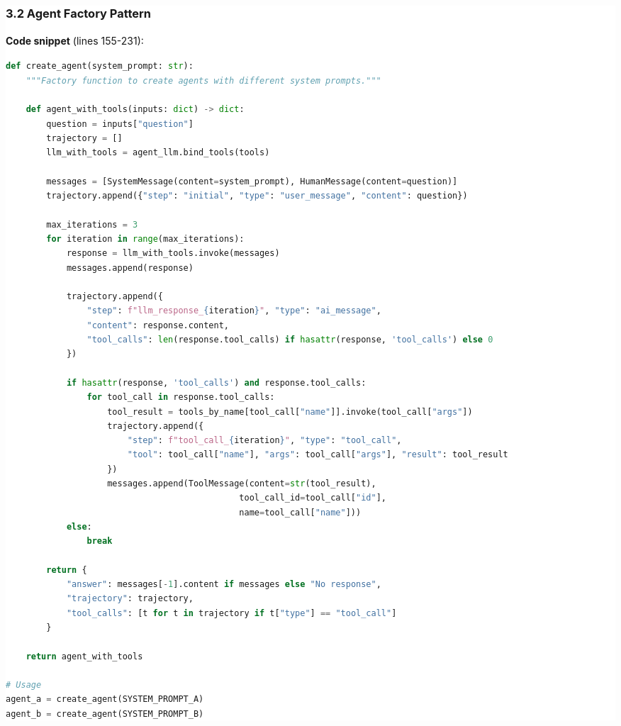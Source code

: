 ### 3.2 Agent Factory Pattern

**Code snippet** (lines 155-231):

```python
def create_agent(system_prompt: str):
    """Factory function to create agents with different system prompts."""
    
    def agent_with_tools(inputs: dict) -> dict:
        question = inputs["question"]
        trajectory = []
        llm_with_tools = agent_llm.bind_tools(tools)
        
        messages = [SystemMessage(content=system_prompt), HumanMessage(content=question)]
        trajectory.append({"step": "initial", "type": "user_message", "content": question})
        
        max_iterations = 3
        for iteration in range(max_iterations):
            response = llm_with_tools.invoke(messages)
            messages.append(response)
            
            trajectory.append({
                "step": f"llm_response_{iteration}", "type": "ai_message",
                "content": response.content,
                "tool_calls": len(response.tool_calls) if hasattr(response, 'tool_calls') else 0
            })
            
            if hasattr(response, 'tool_calls') and response.tool_calls:
                for tool_call in response.tool_calls:
                    tool_result = tools_by_name[tool_call["name"]].invoke(tool_call["args"])
                    trajectory.append({
                        "step": f"tool_call_{iteration}", "type": "tool_call",
                        "tool": tool_call["name"], "args": tool_call["args"], "result": tool_result
                    })
                    messages.append(ToolMessage(content=str(tool_result), 
                                              tool_call_id=tool_call["id"], 
                                              name=tool_call["name"]))
            else:
                break
        
        return {
            "answer": messages[-1].content if messages else "No response",
            "trajectory": trajectory,
            "tool_calls": [t for t in trajectory if t["type"] == "tool_call"]
        }
    
    return agent_with_tools

# Usage
agent_a = create_agent(SYSTEM_PROMPT_A)
agent_b = create_agent(SYSTEM_PROMPT_B)
```
